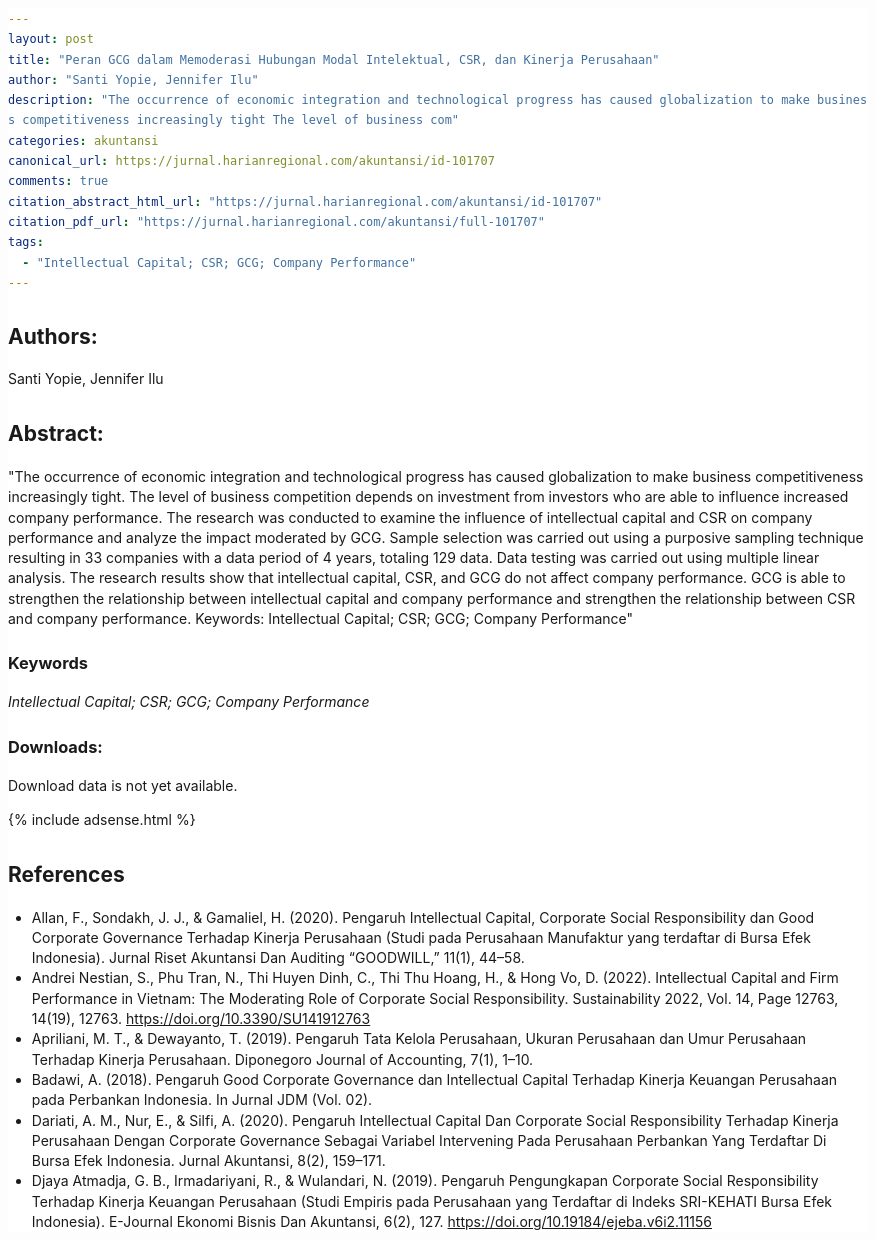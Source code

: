 ```yaml
---
layout: post
title: "Peran GCG dalam Memoderasi Hubungan Modal Intelektual, CSR, dan Kinerja Perusahaan"
author: "Santi Yopie, Jennifer Ilu"
description: "The occurrence of economic integration and technological progress has caused globalization to make business competitiveness increasingly tight The level of business com"
categories: akuntansi
canonical_url: https://jurnal.harianregional.com/akuntansi/id-101707
comments: true
citation_abstract_html_url: "https://jurnal.harianregional.com/akuntansi/id-101707"
citation_pdf_url: "https://jurnal.harianregional.com/akuntansi/full-101707"
tags:
  - "Intellectual Capital; CSR; GCG; Company Performance"
---
```


## Authors:
Santi Yopie, Jennifer Ilu

## Abstract:
"The occurrence of economic integration and technological progress has caused globalization to make business competitiveness increasingly tight. The level of business competition depends on investment from investors who are able to influence increased company performance. The research was conducted to examine the influence of intellectual capital and CSR on company performance and analyze the impact moderated by GCG. Sample selection was carried out using a purposive sampling technique resulting in 33 companies with a data period of 4 years, totaling 129 data. Data testing was carried out using multiple linear analysis. The research results show that intellectual capital, CSR, and GCG do not affect company performance. GCG is able to strengthen the relationship between intellectual capital and company performance and strengthen the relationship between CSR and company performance. Keywords: Intellectual Capital; CSR; GCG; Company Performance"

### Keywords
*Intellectual Capital; CSR; GCG; Company Performance*

### Downloads:
Download data is not yet available.

{% include adsense.html %}
## References
- Allan, F., Sondakh, J. J., & Gamaliel, H. (2020). Pengaruh Intellectual Capital, Corporate Social Responsibility dan Good Corporate Governance Terhadap Kinerja Perusahaan (Studi pada Perusahaan Manufaktur yang terdaftar di Bursa Efek Indonesia). Jurnal Riset Akuntansi Dan Auditing “GOODWILL,” 11(1), 44–58.
- Andrei Nestian, S., Phu Tran, N., Thi Huyen Dinh, C., Thi Thu Hoang, H., & Hong Vo, D. (2022). Intellectual Capital and Firm Performance in Vietnam: The Moderating Role of Corporate Social Responsibility. Sustainability 2022, Vol. 14, Page 12763, 14(19), 12763. https://doi.org/10.3390/SU141912763
- Apriliani, M. T., & Dewayanto, T. (2019). Pengaruh Tata Kelola Perusahaan, Ukuran Perusahaan dan Umur Perusahaan Terhadap Kinerja Perusahaan. Diponegoro Journal of Accounting, 7(1), 1–10.
- Badawi, A. (2018). Pengaruh Good Corporate Governance dan Intellectual Capital Terhadap Kinerja Keuangan Perusahaan pada Perbankan Indonesia. In Jurnal JDM (Vol. 02).
- Dariati, A. M., Nur, E., & Silfi, A. (2020). Pengaruh Intellectual Capital Dan Corporate Social Responsibility Terhadap Kinerja Perusahaan Dengan Corporate Governance Sebagai Variabel Intervening Pada Perusahaan Perbankan Yang Terdaftar Di Bursa Efek Indonesia. Jurnal Akuntansi, 8(2), 159–171.
- Djaya Atmadja, G. B., Irmadariyani, R., & Wulandari, N. (2019). Pengaruh Pengungkapan Corporate Social Responsibility Terhadap Kinerja Keuangan Perusahaan (Studi Empiris pada Perusahaan yang Terdaftar di Indeks SRI-KEHATI Bursa Efek Indonesia). E-Journal Ekonomi Bisnis Dan Akuntansi, 6(2), 127. https://doi.org/10.19184/ejeba.v6i2.11156